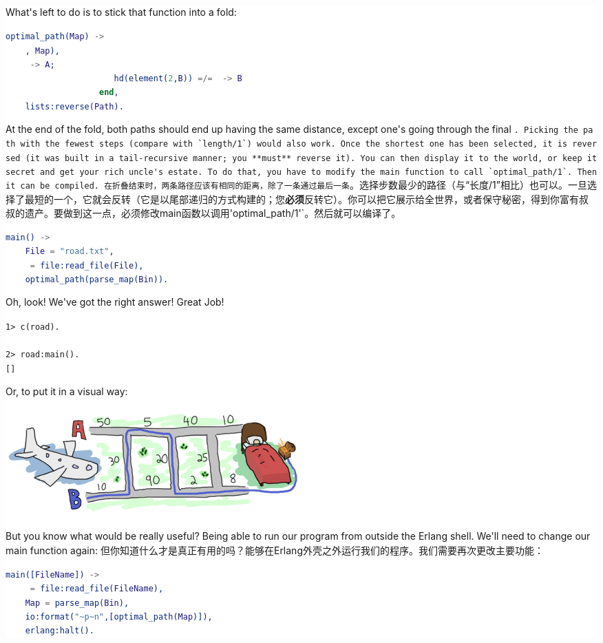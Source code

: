 What's left to do is to stick that function into a fold:

```erl
optimal_path(Map) ->
    , Map),
     -> A;
                      hd(element(2,B)) =/=  -> B
                   end,
    lists:reverse(Path).
```

At the end of the fold, both paths should end up having the same distance, except one's going through the final ``. Picking the path with the fewest steps (compare with `length/1`) would also work. Once the shortest one has been selected, it is reversed (it was built in a tail-recursive manner; you **must** reverse it). You can then display it to the world, or keep it secret and get your rich uncle's estate. To do that, you have to modify the main function to call `optimal_path/1`. Then it can be compiled.
在折叠结束时，两条路径应该有相同的距离，除了一条通过最后一条``。选择步数最少的路径（与“长度/1”相比）也可以。一旦选择了最短的一个，它就会反转（它是以尾部递归的方式构建的；您**必须**反转它）。你可以把它展示给全世界，或者保守秘密，得到你富有叔叔的遗产。要做到这一点，必须修改main函数以调用'optimal_path/1'`。然后就可以编译了。

```erl
main() ->
    File = "road.txt",
     = file:read_file(File),
    optimal_path(parse_map(Bin)).
```

Oh, look! We've got the right answer! Great Job!

```eshell
1> c(road).

2> road:main().
[]
```

Or, to put it in a visual way:

![The shortest path, going through \[b,x,a,x,b,b\]](../img/road1.4.png)

But you know what would be really useful? Being able to run our program from outside the Erlang shell. We'll need to change our main function again:
但你知道什么才是真正有用的吗？能够在Erlang外壳之外运行我们的程序。我们需要再次更改主要功能：

```erl
main([FileName]) ->
     = file:read_file(FileName),
    Map = parse_map(Bin),
    io:format("~p~n",[optimal_path(Map)]),
    erlang:halt().
```
